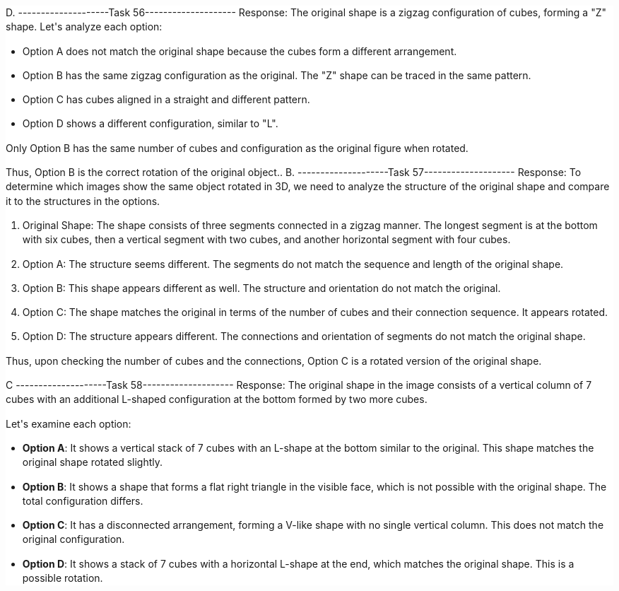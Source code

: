 <answer>D</answer>.
--------------------Task 56--------------------
Response: <think>The original shape is a zigzag configuration of cubes, forming a "Z" shape. Let's analyze each option:

- Option A does not match the original shape because the cubes form a different arrangement. 

- Option B has the same zigzag configuration as the original. The "Z" shape can be traced in the same pattern. 

- Option C has cubes aligned in a straight and different pattern. 

- Option D shows a different configuration, similar to "L".

Only Option B has the same number of cubes and configuration as the original figure when rotated. 

Thus, Option B is the correct rotation of the original object.</think>. 
<answer>B</answer>.
--------------------Task 57--------------------
Response: <think>To determine which images show the same object rotated in 3D, we need to analyze the structure of the original shape and compare it to the structures in the options.

1. Original Shape: The shape consists of three segments connected in a zigzag manner. The longest segment is at the bottom with six cubes, then a vertical segment with two cubes, and another horizontal segment with four cubes.

2. Option A: The structure seems different. The segments do not match the sequence and length of the original shape.

3. Option B: This shape appears different as well. The structure and orientation do not match the original.

4. Option C: The shape matches the original in terms of the number of cubes and their connection sequence. It appears rotated.

5. Option D: The structure appears different. The connections and orientation of segments do not match the original shape.

Thus, upon checking the number of cubes and the connections, Option C is a rotated version of the original shape.</think> 

<answer>C</answer>
--------------------Task 58--------------------
Response: <think>
The original shape in the image consists of a vertical column of 7 cubes with an additional L-shaped configuration at the bottom formed by two more cubes. 

Let's examine each option:

- **Option A**: It shows a vertical stack of 7 cubes with an L-shape at the bottom similar to the original. This shape matches the original shape rotated slightly.

- **Option B**: It shows a shape that forms a flat right triangle in the visible face, which is not possible with the original shape. The total configuration differs.

- **Option C**: It has a disconnected arrangement, forming a V-like shape with no single vertical column. This does not match the original configuration.

- **Option D**: It shows a stack of 7 cubes with a horizontal L-shape at the end, which matches the original shape. This is a possible rotation.
